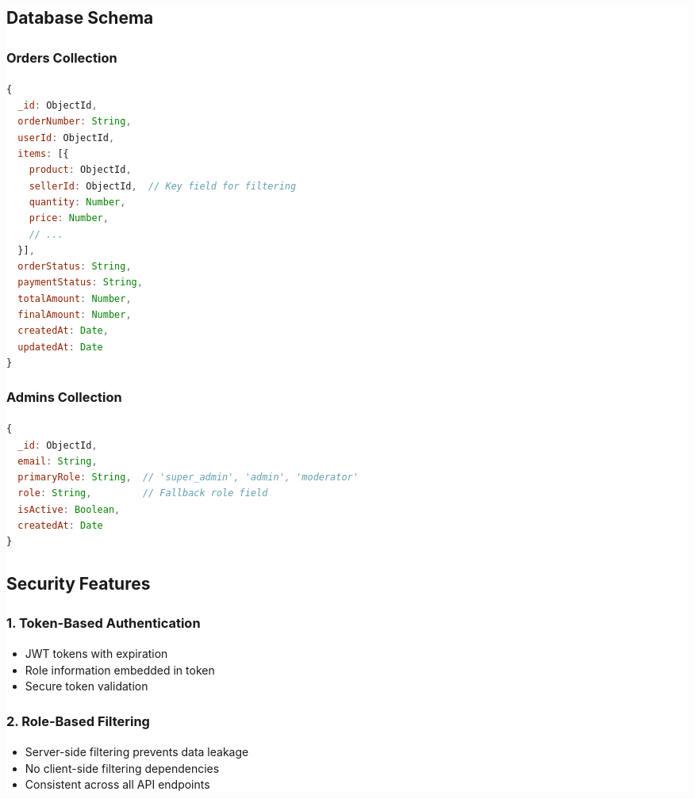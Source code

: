 ## Database Schema

### Orders Collection

```javascript
{
  _id: ObjectId,
  orderNumber: String,
  userId: ObjectId,
  items: [{
    product: ObjectId,
    sellerId: ObjectId,  // Key field for filtering
    quantity: Number,
    price: Number,
    // ...
  }],
  orderStatus: String,
  paymentStatus: String,
  totalAmount: Number,
  finalAmount: Number,
  createdAt: Date,
  updatedAt: Date
}
```

### Admins Collection

```javascript
{
  _id: ObjectId,
  email: String,
  primaryRole: String,  // 'super_admin', 'admin', 'moderator'
  role: String,         // Fallback role field
  isActive: Boolean,
  createdAt: Date
}
```

## Security Features

### 1. Token-Based Authentication
- JWT tokens with expiration
- Role information embedded in token
- Secure token validation

### 2. Role-Based Filtering
- Server-side filtering prevents data leakage
- No client-side filtering dependencies
- Consistent across all API endpoints
